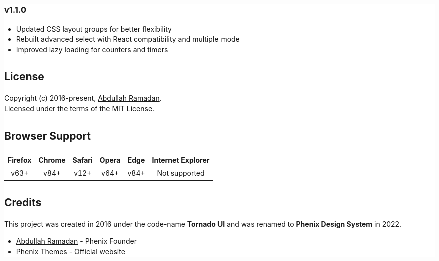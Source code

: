 ### v1.1.0
- Updated CSS layout groups for better flexibility
- Rebuilt advanced select with React compatibility and multiple mode
- Improved lazy loading for counters and timers

## License

Copyright (c) 2016-present, [Abdullah Ramadan](https://phenixthemes.com/abdullah-ramadan).  
Licensed under the terms of the [MIT License](https://opensource.org/licenses/MIT).

## Browser Support

| Firefox | Chrome | Safari | Opera | Edge | Internet Explorer |
|:-------:|:------:|:------:|:-----:|:----:|:-----------------:|
| v63+    | v84+   | v12+   | v64+  | v84+ | Not supported     |

## Credits

This project was created in 2016 under the code-name **Tornado UI** and was renamed to **Phenix Design System** in 2022.

- [Abdullah Ramadan](https://phenixthemes.com/abdullah-ramadan) - Phenix Founder
- [Phenix Themes](https://phenixthemes.com/) - Official website
